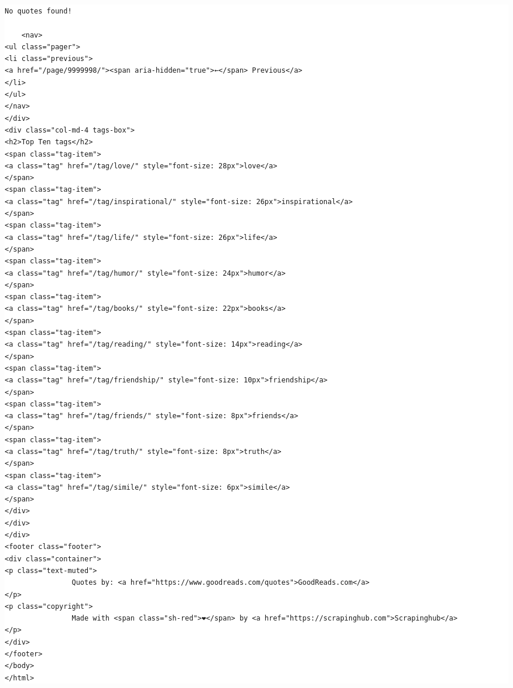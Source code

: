     No quotes found!
    
        <nav>
    <ul class="pager">
    <li class="previous">
    <a href="/page/9999998/"><span aria-hidden="true">←</span> Previous</a>
    </li>
    </ul>
    </nav>
    </div>
    <div class="col-md-4 tags-box">
    <h2>Top Ten tags</h2>
    <span class="tag-item">
    <a class="tag" href="/tag/love/" style="font-size: 28px">love</a>
    </span>
    <span class="tag-item">
    <a class="tag" href="/tag/inspirational/" style="font-size: 26px">inspirational</a>
    </span>
    <span class="tag-item">
    <a class="tag" href="/tag/life/" style="font-size: 26px">life</a>
    </span>
    <span class="tag-item">
    <a class="tag" href="/tag/humor/" style="font-size: 24px">humor</a>
    </span>
    <span class="tag-item">
    <a class="tag" href="/tag/books/" style="font-size: 22px">books</a>
    </span>
    <span class="tag-item">
    <a class="tag" href="/tag/reading/" style="font-size: 14px">reading</a>
    </span>
    <span class="tag-item">
    <a class="tag" href="/tag/friendship/" style="font-size: 10px">friendship</a>
    </span>
    <span class="tag-item">
    <a class="tag" href="/tag/friends/" style="font-size: 8px">friends</a>
    </span>
    <span class="tag-item">
    <a class="tag" href="/tag/truth/" style="font-size: 8px">truth</a>
    </span>
    <span class="tag-item">
    <a class="tag" href="/tag/simile/" style="font-size: 6px">simile</a>
    </span>
    </div>
    </div>
    </div>
    <footer class="footer">
    <div class="container">
    <p class="text-muted">
                    Quotes by: <a href="https://www.goodreads.com/quotes">GoodReads.com</a>
    </p>
    <p class="copyright">
                    Made with <span class="sh-red">❤</span> by <a href="https://scrapinghub.com">Scrapinghub</a>
    </p>
    </div>
    </footer>
    </body>
    </html>
